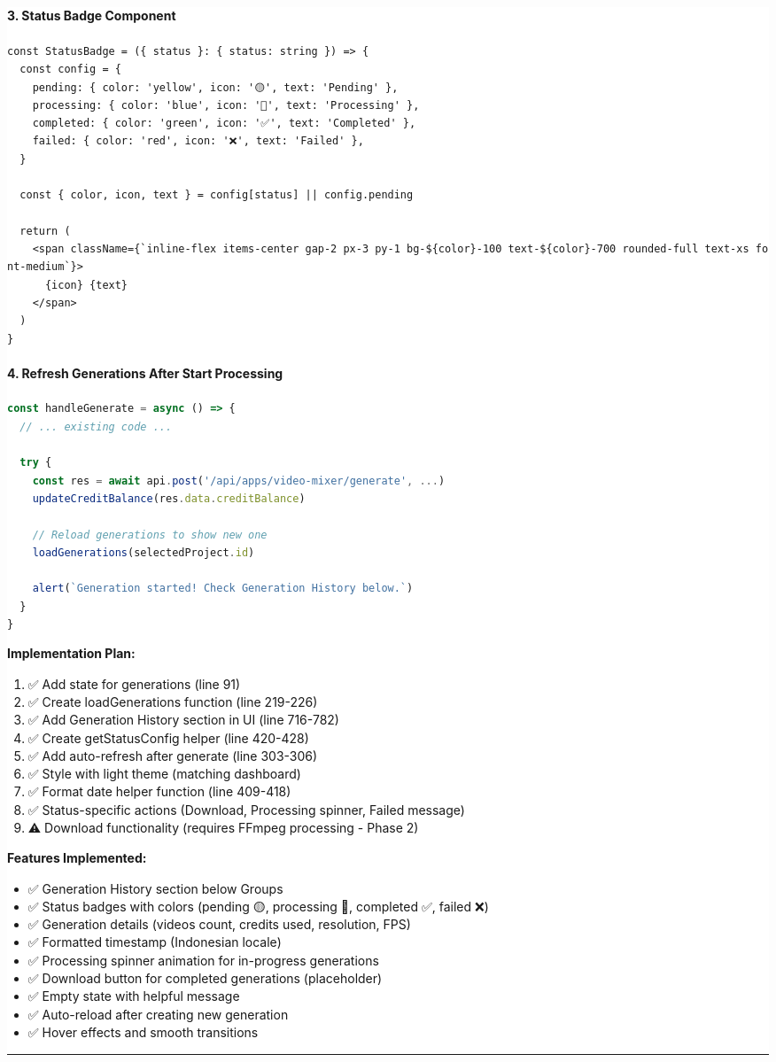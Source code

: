 #### 3. Status Badge Component
```tsx
const StatusBadge = ({ status }: { status: string }) => {
  const config = {
    pending: { color: 'yellow', icon: '🟡', text: 'Pending' },
    processing: { color: 'blue', icon: '🔵', text: 'Processing' },
    completed: { color: 'green', icon: '✅', text: 'Completed' },
    failed: { color: 'red', icon: '❌', text: 'Failed' },
  }

  const { color, icon, text } = config[status] || config.pending

  return (
    <span className={`inline-flex items-center gap-2 px-3 py-1 bg-${color}-100 text-${color}-700 rounded-full text-xs font-medium`}>
      {icon} {text}
    </span>
  )
}
```

#### 4. Refresh Generations After Start Processing
```typescript
const handleGenerate = async () => {
  // ... existing code ...

  try {
    const res = await api.post('/api/apps/video-mixer/generate', ...)
    updateCreditBalance(res.data.creditBalance)

    // Reload generations to show new one
    loadGenerations(selectedProject.id)

    alert(`Generation started! Check Generation History below.`)
  }
}
```

**Implementation Plan:**
1. ✅ Add state for generations (line 91)
2. ✅ Create loadGenerations function (line 219-226)
3. ✅ Add Generation History section in UI (line 716-782)
4. ✅ Create getStatusConfig helper (line 420-428)
5. ✅ Add auto-refresh after generate (line 303-306)
6. ✅ Style with light theme (matching dashboard)
7. ✅ Format date helper function (line 409-418)
8. ✅ Status-specific actions (Download, Processing spinner, Failed message)
9. ⚠️ Download functionality (requires FFmpeg processing - Phase 2)

**Features Implemented:**
- ✅ Generation History section below Groups
- ✅ Status badges with colors (pending 🟡, processing 🔵, completed ✅, failed ❌)
- ✅ Generation details (videos count, credits used, resolution, FPS)
- ✅ Formatted timestamp (Indonesian locale)
- ✅ Processing spinner animation for in-progress generations
- ✅ Download button for completed generations (placeholder)
- ✅ Empty state with helpful message
- ✅ Auto-reload after creating new generation
- ✅ Hover effects and smooth transitions

---